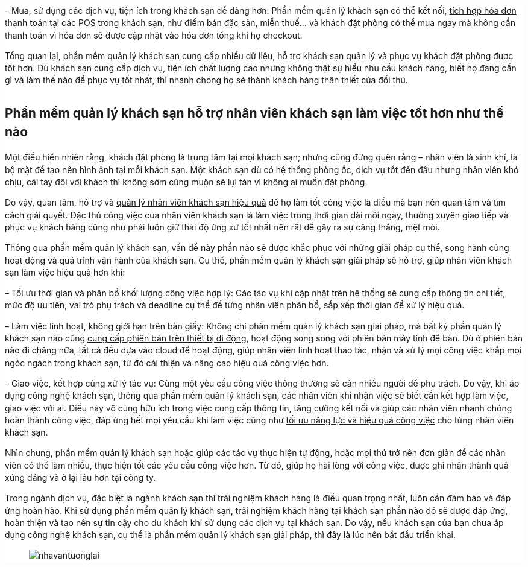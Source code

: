 – Mua, sử dụng các dịch vụ, tiện ích trong khách sạn dễ dàng hơn: Phần mềm quản lý khách sạn có thể kết nối, [tích hợp hóa đơn thanh toán tại các POS trong khách sạn](https://nhavantuonglai.com/article/property-management-system), như điểm bán đặc sản, miễn thuế… và khách đặt phòng có thể mua ngay mà không cần thanh toán vì hóa đơn sẽ được cập nhật vào hóa đơn tổng khi họ checkout.

Tổng quan lại, [phần mềm quản lý khách sạn](https://nhavantuonglai.com/article/) cung cấp nhiều dữ liệu, hỗ trợ khách sạn quản lý và phục vụ khách đặt phòng được tốt hơn. Dù khách sạn cung cấp dịch vụ, tiện ích chất lượng cao nhưng không thật sự hiểu nhu cầu khách hàng, biết họ đang cần gì và làm thế nào để phục vụ tốt nhất, thì nhanh chóng họ sẽ thành khách hàng thân thiết của đối thủ.

## Phần mềm quản lý khách sạn hỗ trợ nhân viên khách sạn làm việc tốt hơn như thế nào

Một điều hiển nhiên rằng, khách đặt phòng là trung tâm tại mọi khách sạn; nhưng cũng đừng quên rằng – nhân viên là sinh khí, là bộ mặt để tạo nên hình ảnh tại mỗi khách sạn. Một khách sạn dù có hệ thống phòng ốc, dịch vụ tốt đến đâu nhưng nhân viên khó chịu, cãi tay đôi với khách thì không sớm cũng muộn sẽ lụi tàn vì không ai muốn đặt phòng.

Do vậy, quan tâm, hỗ trợ và [quản lý nhân viên khách sạn hiệu quả](https://nhavantuonglai.com/article/) để họ làm tốt công việc là điều mà bạn nên quan tâm và tìm cách giải quyết. Đặc thù công việc của nhân viên khách sạn là làm việc trong thời gian dài mỗi ngày, thường xuyên giao tiếp và phục vụ khách hàng cũng như phải luôn giữ thái độ ứng xử tốt nhất nên rất dễ gây ra sự căng thẳng, mệt mỏi.

Thông qua phần mềm quản lý khách sạn, vấn đề này phần nào sẽ được khắc phục với những giải pháp cụ thể, song hành cùng hoạt động và quá trình vận hành của khách sạn. Cụ thể, phần mềm quản lý khách sạn giải pháp sẽ hỗ trợ, giúp nhân viên khách sạn làm việc hiệu quả hơn khi:

– Tối ưu thời gian và phân bổ khối lượng công việc hợp lý: Các tác vụ khi cập nhật trên hệ thống sẽ cung cấp thông tin chi tiết, mức độ ưu tiên, vai trò phụ trách và deadline cụ thể để từng nhân viên phân bổ, sắp xếp thời gian để xử lý hiệu quả.

– Làm việc linh hoạt, không giới hạn trên bàn giấy: Không chỉ phần mềm quản lý khách sạn giải pháp, mà bất kỳ phần quản lý khách sạn nào cũng [cung cấp phiên bản trên thiết bị di động](https://nhavantuonglai.com/article/), hoạt động song song với phiên bản máy tính để bàn. Dù ở phiên bản nào đi chăng nữa, tất cả đều dựa vào cloud để hoạt động, giúp nhân viên linh hoạt thao tác, nhận và xử lý mọi công việc khắp mọi ngóc ngách trong khách sạn, từ đó cải thiện và nâng cao hiệu quả công việc hơn.

– Giao việc, kết hợp cùng xử lý tác vụ: Cùng một yêu cầu công việc thông thường sẽ cần nhiều người để phụ trách. Do vậy, khi áp dụng công nghệ khách sạn, thông qua phần mềm quản lý khách sạn, các nhân viên khi nhận việc sẽ biết cần kết hợp làm việc, giao việc với ai. Điều này vô cùng hữu ích trong việc cung cấp thông tin, tăng cường kết nối và giúp các nhân viên nhanh chóng hoàn thành công việc, đáp ứng hết mọi yêu cầu khi làm việc cũng như [tối ưu năng lực và hiệu quả công việc](https://nhavantuonglai.com/article/) cho từng nhân viên khách sạn.

Nhìn chung, [phần mềm quản lý khách sạn](https://nhavantuonglai.com/article/phan-mem-quan-ly-khach-san-mien-phi) hoặc giúp các tác vụ thực hiện tự động, hoặc mọi thứ trở nên đơn giản để các nhân viên có thể làm nhiều, thực hiện tốt các yêu cầu công việc hơn. Từ đó, giúp họ hài lòng với công việc, được ghi nhận thành quả xứng đáng và ở lại lâu hơn tại công ty.

Trong ngành dịch vụ, đặc biệt là ngành khách sạn thì trải nghiệm khách hàng là điều quan trọng nhất, luôn cần đảm bảo và đáp ứng hoàn hảo. Khi sử dụng phần mềm quản lý khách sạn, trải nghiệm khách hàng tại khách sạn phần nào đó sẽ được đáp ứng, hoàn thiện và tạo nên sự tin cậy cho du khách khi sử dụng các dịch vụ tại khách sạn. Do vậy, nếu khách sạn của bạn chưa áp dụng công nghệ khách sạn, cụ thể là [phần mềm quản lý khách sạn giải pháp](https://nhavantuonglai.com/article/), thì đây là lúc nên bắt đầu triển khai.

<figure><img src="https://data.nhavantuonglai.com/image/illustrations/cover-nhavantuonglai-com-0610.jpg" alt="nhavantuonglai" title="nhavantuonglai" height=100% width=100%><figcaption><p></p></figcaption></figure>